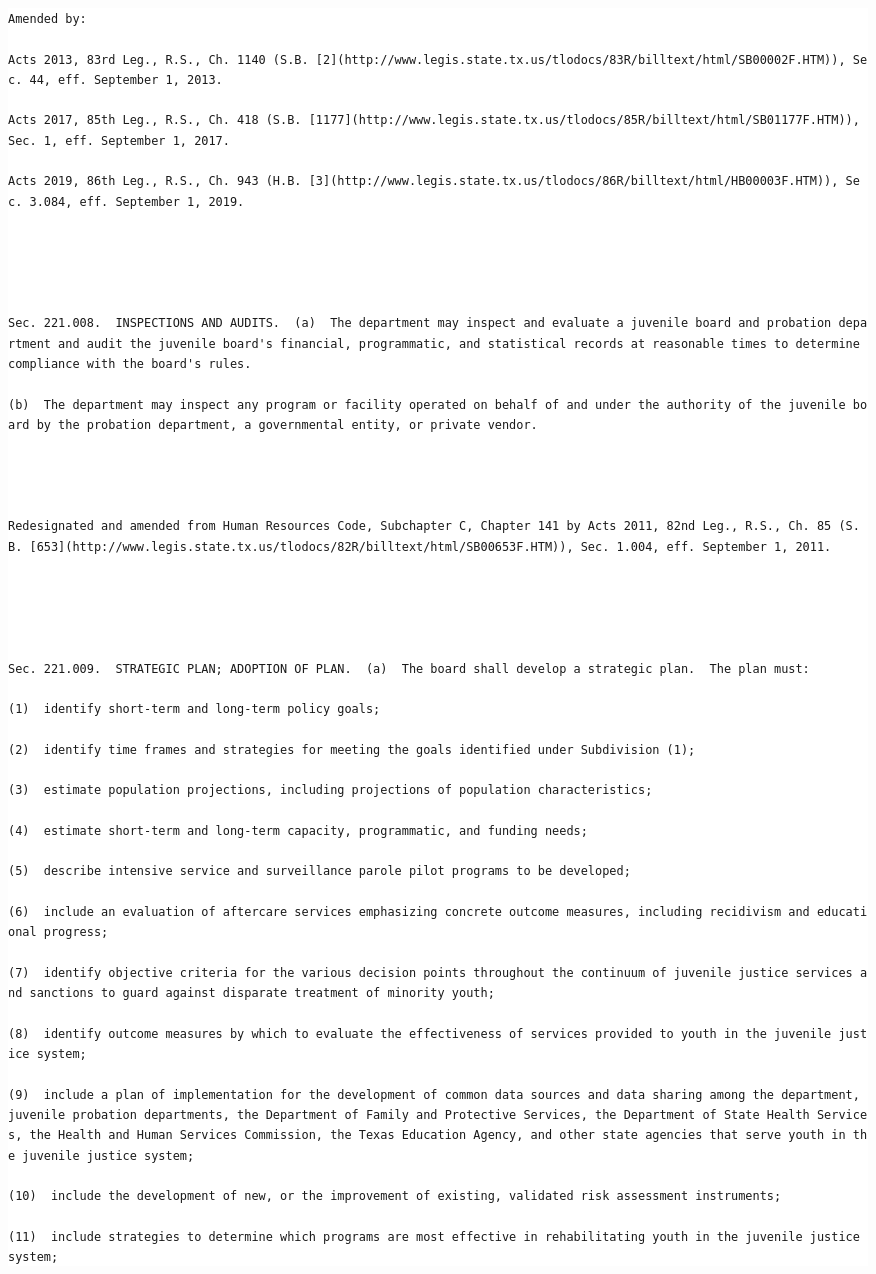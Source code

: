     Amended by: 
    
    Acts 2013, 83rd Leg., R.S., Ch. 1140 (S.B. [2](http://www.legis.state.tx.us/tlodocs/83R/billtext/html/SB00002F.HTM)), Sec. 44, eff. September 1, 2013.
    
    Acts 2017, 85th Leg., R.S., Ch. 418 (S.B. [1177](http://www.legis.state.tx.us/tlodocs/85R/billtext/html/SB01177F.HTM)), Sec. 1, eff. September 1, 2017.
    
    Acts 2019, 86th Leg., R.S., Ch. 943 (H.B. [3](http://www.legis.state.tx.us/tlodocs/86R/billtext/html/HB00003F.HTM)), Sec. 3.084, eff. September 1, 2019.
    
    
    
    
    
    Sec. 221.008.  INSPECTIONS AND AUDITS.  (a)  The department may inspect and evaluate a juvenile board and probation department and audit the juvenile board's financial, programmatic, and statistical records at reasonable times to determine compliance with the board's rules.
    
    (b)  The department may inspect any program or facility operated on behalf of and under the authority of the juvenile board by the probation department, a governmental entity, or private vendor.
    
    
    
    
    Redesignated and amended from Human Resources Code, Subchapter C, Chapter 141 by Acts 2011, 82nd Leg., R.S., Ch. 85 (S.B. [653](http://www.legis.state.tx.us/tlodocs/82R/billtext/html/SB00653F.HTM)), Sec. 1.004, eff. September 1, 2011.
    
    
    
    
    
    Sec. 221.009.  STRATEGIC PLAN; ADOPTION OF PLAN.  (a)  The board shall develop a strategic plan.  The plan must:
    
    (1)  identify short-term and long-term policy goals;
    
    (2)  identify time frames and strategies for meeting the goals identified under Subdivision (1);
    
    (3)  estimate population projections, including projections of population characteristics;
    
    (4)  estimate short-term and long-term capacity, programmatic, and funding needs;
    
    (5)  describe intensive service and surveillance parole pilot programs to be developed;
    
    (6)  include an evaluation of aftercare services emphasizing concrete outcome measures, including recidivism and educational progress;
    
    (7)  identify objective criteria for the various decision points throughout the continuum of juvenile justice services and sanctions to guard against disparate treatment of minority youth;
    
    (8)  identify outcome measures by which to evaluate the effectiveness of services provided to youth in the juvenile justice system;
    
    (9)  include a plan of implementation for the development of common data sources and data sharing among the department, juvenile probation departments, the Department of Family and Protective Services, the Department of State Health Services, the Health and Human Services Commission, the Texas Education Agency, and other state agencies that serve youth in the juvenile justice system;
    
    (10)  include the development of new, or the improvement of existing, validated risk assessment instruments;
    
    (11)  include strategies to determine which programs are most effective in rehabilitating youth in the juvenile justice system;
    